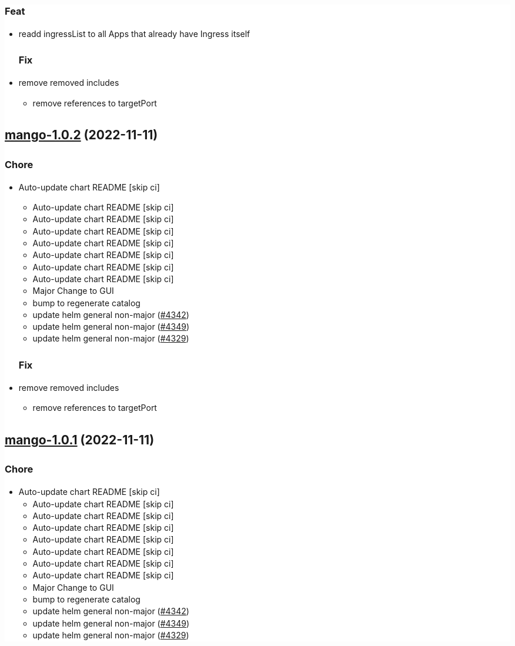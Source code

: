   ### Feat

- readd ingressList to all Apps that already have Ingress itself
  
  ### Fix

- remove removed includes
  - remove references to targetPort
  
  


## [mango-1.0.2](https://github.com/truecharts/charts/compare/mango-0.0.35...mango-1.0.2) (2022-11-11)

### Chore

- Auto-update chart README [skip ci]
  - Auto-update chart README [skip ci]
  - Auto-update chart README [skip ci]
  - Auto-update chart README [skip ci]
  - Auto-update chart README [skip ci]
  - Auto-update chart README [skip ci]
  - Auto-update chart README [skip ci]
  - Auto-update chart README [skip ci]
  - Major Change to GUI
  - bump to regenerate catalog
  - update helm general non-major ([#4342](https://github.com/truecharts/charts/issues/4342))
  - update helm general non-major ([#4349](https://github.com/truecharts/charts/issues/4349))
  - update helm general non-major ([#4329](https://github.com/truecharts/charts/issues/4329))
  
  ### Fix

- remove removed includes
  - remove references to targetPort
  
  


## [mango-1.0.1](https://github.com/truecharts/charts/compare/mango-0.0.35...mango-1.0.1) (2022-11-11)

### Chore

- Auto-update chart README [skip ci]
  - Auto-update chart README [skip ci]
  - Auto-update chart README [skip ci]
  - Auto-update chart README [skip ci]
  - Auto-update chart README [skip ci]
  - Auto-update chart README [skip ci]
  - Auto-update chart README [skip ci]
  - Auto-update chart README [skip ci]
  - Major Change to GUI
  - bump to regenerate catalog
  - update helm general non-major ([#4342](https://github.com/truecharts/charts/issues/4342))
  - update helm general non-major ([#4349](https://github.com/truecharts/charts/issues/4349))
  - update helm general non-major ([#4329](https://github.com/truecharts/charts/issues/4329))
  